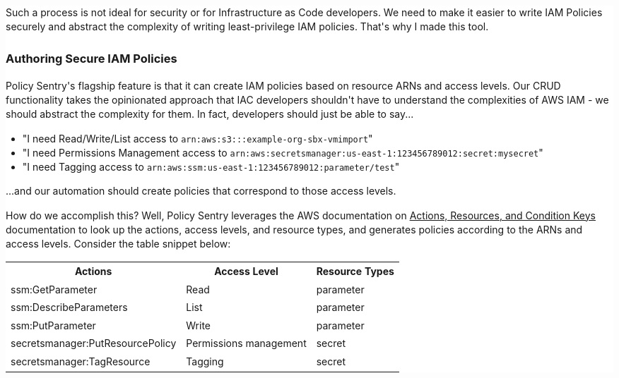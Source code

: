 Such a process is not ideal for security or for Infrastructure as Code developers. We need to make it easier to write IAM Policies securely and abstract the complexity of writing least-privilege IAM policies. That's why I made this tool.

### Authoring Secure IAM Policies

Policy Sentry's flagship feature is that it can create IAM policies based on resource ARNs and access levels. Our CRUD functionality takes the opinionated approach that IAC developers shouldn't have to understand the complexities of AWS IAM - we should abstract the complexity for them. In fact, developers should just be able to say...

* "I need Read/Write/List access to `arn:aws:s3:::example-org-sbx-vmimport`"
* "I need Permissions Management access to `arn:aws:secretsmanager:us-east-1:123456789012:secret:mysecret`"
* "I need Tagging access to `arn:aws:ssm:us-east-1:123456789012:parameter/test`"

...and our automation should create policies that correspond to those access levels.

How do we accomplish this? Well, Policy Sentry leverages the AWS documentation on [Actions, Resources, and Condition Keys][1] documentation to look up the actions, access levels, and resource types, and generates policies according to the ARNs and access levels. Consider the table snippet below:

<table class="tg">
  <tr>
    <th class="tg-fymr">Actions</th>
    <th class="tg-fymr">Access Level</th>
    <th class="tg-fymr">Resource Types</th>
  </tr>
  <tr>
    <td class="tg-0pky">ssm:GetParameter</td>
    <td class="tg-0pky">Read</td>
    <td class="tg-0pky">parameter</td>
  </tr>
  <tr>
    <td class="tg-0pky">ssm:DescribeParameters</td>
    <td class="tg-0pky">List</td>
    <td class="tg-0pky">parameter</td>
  </tr>
  <tr>
    <td class="tg-0pky">ssm:PutParameter</td>
    <td class="tg-0pky">Write</td>
    <td class="tg-0pky">parameter</td>
  </tr>
  <tr>
    <td class="tg-0pky">secretsmanager:PutResourcePolicy</td>
    <td class="tg-0pky">Permissions management</td>
    <td class="tg-0pky">secret</td>
  </tr>
  <tr>
    <td class="tg-0pky">secretsmanager:TagResource</td>
    <td class="tg-0pky">Tagging</td>
    <td class="tg-0pky">secret</td>
  </tr>
</table>


[1]: https://docs.aws.amazon.com/IAM/latest/UserGuide/reference_policies_actions-resources-contextkeys.html
[2]: https://nose.readthedocs.io/en/latest/
[3]: https://github.com/ansible/ansible/blob/devel/hacking/aws_config/build_iam_policy_framework.py
[4]: https://github.com/evilpete/aws_access_adviser
[5]: https://docs.aws.amazon.com/IAM/latest/UserGuide/access_policies_identity-vs-resource.html
[6]: https://docs.aws.amazon.com/IAM/latest/APIReference/API_SimulatePrincipalPolicy.html
[7]: https://docs.aws.amazon.com/IAM/latest/UserGuide/reference_policies_actions-resources-contextkeys.html
[8]: https://docs.aws.amazon.com/awssupport/latest/user/Welcome.html
[9]: https://docs.aws.amazon.com/signer/latest/api/Welcome.html
[10]: https://docs.aws.amazon.com/AmazonCloudWatch/latest/events/permissions-reference-cwe.html
[11]: https://docs.aws.amazon.com/IAM/latest/UserGuide/list_awskeymanagementservice.html#awskeymanagementservice-policy-keys
[12]: https://policy-sentry.readthedocs.io/en/latest/user-guide/initialize.html
[13]: https://policy-sentry.readthedocs.io/en/latest/user-guide/write-policy.html#crud-mode-arns-and-access-levels
[14]: https://policy-sentry.readthedocs.io/en/latest/user-guide/write-policy.html#actions-mode-lists-of-iam-actions
[15]: https://policy-sentry.readthedocs.io/en/latest/user-guide/write-policy.html#folder-mode-write-multiple-policies-from-crud-mode-files